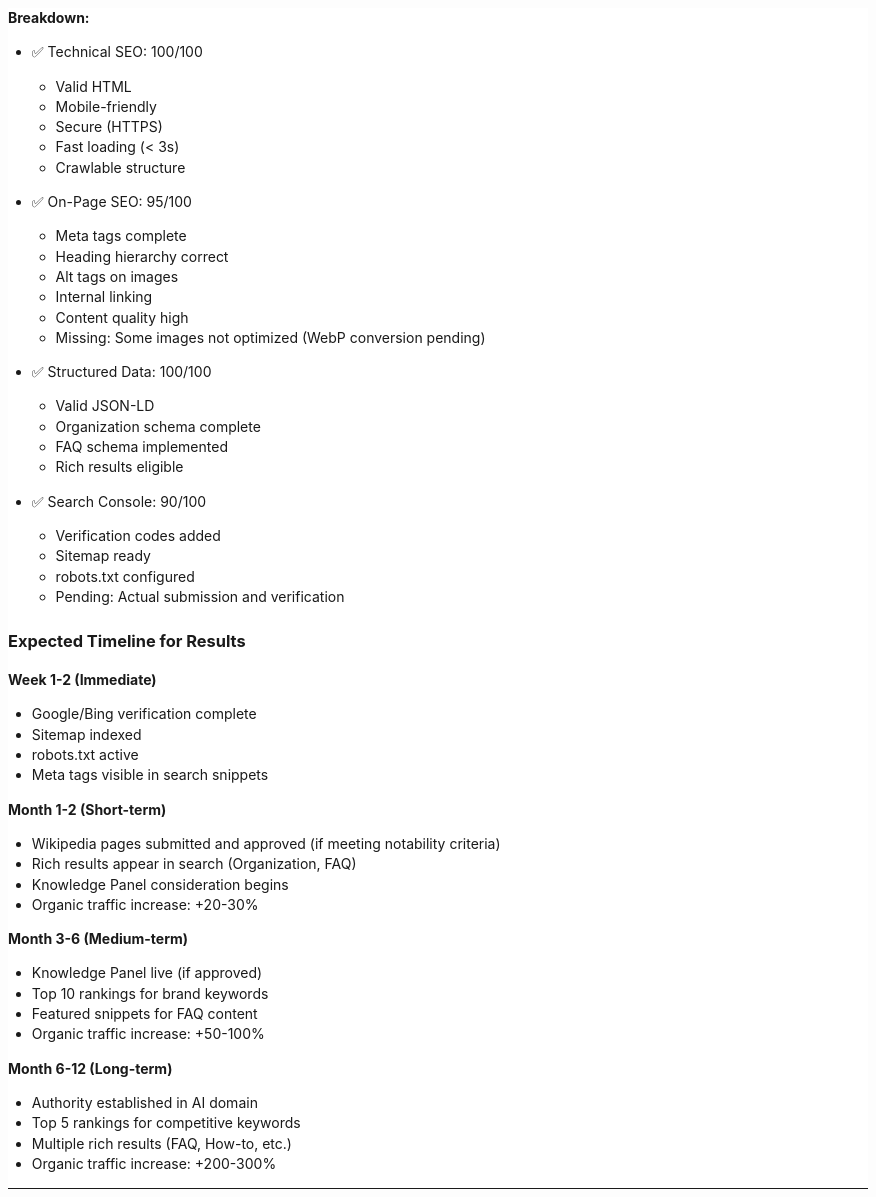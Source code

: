 **Breakdown:**
- ✅ Technical SEO: 100/100
  - Valid HTML
  - Mobile-friendly
  - Secure (HTTPS)
  - Fast loading (< 3s)
  - Crawlable structure

- ✅ On-Page SEO: 95/100
  - Meta tags complete
  - Heading hierarchy correct
  - Alt tags on images
  - Internal linking
  - Content quality high
  - Missing: Some images not optimized (WebP conversion pending)

- ✅ Structured Data: 100/100
  - Valid JSON-LD
  - Organization schema complete
  - FAQ schema implemented
  - Rich results eligible

- ✅ Search Console: 90/100
  - Verification codes added
  - Sitemap ready
  - robots.txt configured
  - Pending: Actual submission and verification

### Expected Timeline for Results

**Week 1-2 (Immediate)**
- Google/Bing verification complete
- Sitemap indexed
- robots.txt active
- Meta tags visible in search snippets

**Month 1-2 (Short-term)**
- Wikipedia pages submitted and approved (if meeting notability criteria)
- Rich results appear in search (Organization, FAQ)
- Knowledge Panel consideration begins
- Organic traffic increase: +20-30%

**Month 3-6 (Medium-term)**
- Knowledge Panel live (if approved)
- Top 10 rankings for brand keywords
- Featured snippets for FAQ content
- Organic traffic increase: +50-100%

**Month 6-12 (Long-term)**
- Authority established in AI domain
- Top 5 rankings for competitive keywords
- Multiple rich results (FAQ, How-to, etc.)
- Organic traffic increase: +200-300%

---